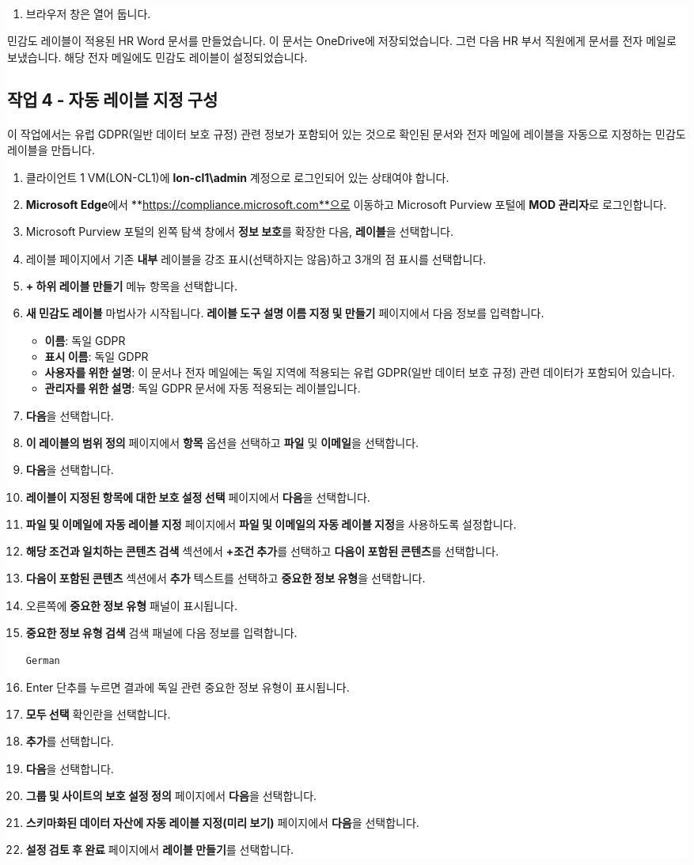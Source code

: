 1. 브라우저 창은 열어 둡니다.

민감도 레이블이 적용된 HR Word 문서를 만들었습니다. 이 문서는 OneDrive에 저장되었습니다. 그런 다음 HR 부서 직원에게 문서를 전자 메일로 보냈습니다. 해당 전자 메일에도 민감도 레이블이 설정되었습니다.

## 작업 4 - 자동 레이블 지정 구성

이 작업에서는 유럽 GDPR(일반 데이터 보호 규정) 관련 정보가 포함되어 있는 것으로 확인된 문서와 전자 메일에 레이블을 자동으로 지정하는 민감도 레이블을 만듭니다.

1. 클라이언트 1 VM(LON-CL1)에 **lon-cl1\admin** 계정으로 로그인되어 있는 상태여야 합니다.

1. **Microsoft Edge**에서 **https://compliance.microsoft.com**으로 이동하고 Microsoft Purview 포털에 **MOD 관리자**로 로그인합니다.

1. Microsoft Purview 포털의 왼쪽 탐색 창에서 **정보 보호**를 확장한 다음, **레이블**을 선택합니다.

1. 레이블 페이지에서 기존 **내부** 레이블을 강조 표시(선택하지는 않음)하고 3개의 점 표시를 선택합니다.

1. **+ 하위 레이블 만들기** 메뉴 항목을 선택합니다.

1. **새 민감도 레이블** 마법사가 시작됩니다. **레이블 도구 설명 이름 지정 및 만들기** 페이지에서 다음 정보를 입력합니다.

   - **이름**: 독일 GDPR
   - **표시 이름**: 독일 GDPR
   - **사용자를 위한 설명**: 이 문서나 전자 메일에는 독일 지역에 적용되는 유럽 GDPR(일반 데이터 보호 규정) 관련 데이터가 포함되어 있습니다.
   - **관리자를 위한 설명**: 독일 GDPR 문서에 자동 적용되는 레이블입니다.

1. **다음**을 선택합니다.

1. **이 레이블의 범위 정의** 페이지에서 **항목** 옵션을 선택하고 **파일** 및 **이메일**을 선택합니다.

1. **다음**을 선택합니다.

1. **레이블이 지정된 항목에 대한 보호 설정 선택** 페이지에서 **다음**을 선택합니다.

1. **파일 및 이메일에 자동 레이블 지정** 페이지에서 **파일 및 이메일의 자동 레이블 지정**을 사용하도록 설정합니다.

1. **해당 조건과 일치하는 콘텐츠 검색** 섹션에서 **+조건 추가**를 선택하고 **다음이 포함된 콘텐츠**를 선택합니다.

1. **다음이 포함된 콘텐츠** 섹션에서 **추가** 텍스트를 선택하고 **중요한 정보 유형**을 선택합니다.

1. 오른쪽에 **중요한 정보 유형** 패널이 표시됩니다.

1. **중요한 정보 유형 검색** 검색 패널에 다음 정보를 입력합니다.

    ``` text
    German
    ```

1. Enter 단추를 누르면 결과에 독일 관련 중요한 정보 유형이 표시됩니다.

1. **모두 선택** 확인란을 선택합니다.

1. **추가**를 선택합니다.

1. **다음**을 선택합니다.

1. **그룹 및 사이트의 보호 설정 정의** 페이지에서 **다음**을 선택합니다.

1. **스키마화된 데이터 자산에 자동 레이블 지정(미리 보기)** 페이지에서 **다음**을 선택합니다.

1. **설정 검토 후 완료** 페이지에서 **레이블 만들기**를 선택합니다.
